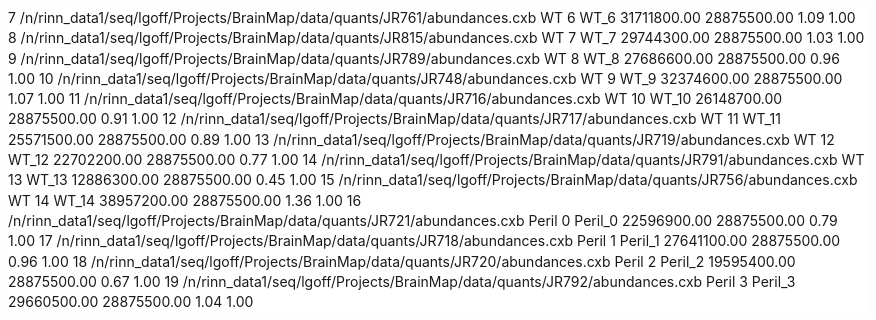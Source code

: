   <TR> <TD align="right"> 7 </TD> <TD> /n/rinn_data1/seq/lgoff/Projects/BrainMap/data/quants/JR761/abundances.cxb </TD> <TD> WT </TD> <TD align="right">   6 </TD> <TD> WT_6 </TD> <TD align="right"> 31711800.00 </TD> <TD align="right"> 28875500.00 </TD> <TD align="right"> 1.09 </TD> <TD align="right"> 1.00 </TD> </TR>
  <TR> <TD align="right"> 8 </TD> <TD> /n/rinn_data1/seq/lgoff/Projects/BrainMap/data/quants/JR815/abundances.cxb </TD> <TD> WT </TD> <TD align="right">   7 </TD> <TD> WT_7 </TD> <TD align="right"> 29744300.00 </TD> <TD align="right"> 28875500.00 </TD> <TD align="right"> 1.03 </TD> <TD align="right"> 1.00 </TD> </TR>
  <TR> <TD align="right"> 9 </TD> <TD> /n/rinn_data1/seq/lgoff/Projects/BrainMap/data/quants/JR789/abundances.cxb </TD> <TD> WT </TD> <TD align="right">   8 </TD> <TD> WT_8 </TD> <TD align="right"> 27686600.00 </TD> <TD align="right"> 28875500.00 </TD> <TD align="right"> 0.96 </TD> <TD align="right"> 1.00 </TD> </TR>
  <TR> <TD align="right"> 10 </TD> <TD> /n/rinn_data1/seq/lgoff/Projects/BrainMap/data/quants/JR748/abundances.cxb </TD> <TD> WT </TD> <TD align="right">   9 </TD> <TD> WT_9 </TD> <TD align="right"> 32374600.00 </TD> <TD align="right"> 28875500.00 </TD> <TD align="right"> 1.07 </TD> <TD align="right"> 1.00 </TD> </TR>
  <TR> <TD align="right"> 11 </TD> <TD> /n/rinn_data1/seq/lgoff/Projects/BrainMap/data/quants/JR716/abundances.cxb </TD> <TD> WT </TD> <TD align="right">  10 </TD> <TD> WT_10 </TD> <TD align="right"> 26148700.00 </TD> <TD align="right"> 28875500.00 </TD> <TD align="right"> 0.91 </TD> <TD align="right"> 1.00 </TD> </TR>
  <TR> <TD align="right"> 12 </TD> <TD> /n/rinn_data1/seq/lgoff/Projects/BrainMap/data/quants/JR717/abundances.cxb </TD> <TD> WT </TD> <TD align="right">  11 </TD> <TD> WT_11 </TD> <TD align="right"> 25571500.00 </TD> <TD align="right"> 28875500.00 </TD> <TD align="right"> 0.89 </TD> <TD align="right"> 1.00 </TD> </TR>
  <TR> <TD align="right"> 13 </TD> <TD> /n/rinn_data1/seq/lgoff/Projects/BrainMap/data/quants/JR719/abundances.cxb </TD> <TD> WT </TD> <TD align="right">  12 </TD> <TD> WT_12 </TD> <TD align="right"> 22702200.00 </TD> <TD align="right"> 28875500.00 </TD> <TD align="right"> 0.77 </TD> <TD align="right"> 1.00 </TD> </TR>
  <TR> <TD align="right"> 14 </TD> <TD> /n/rinn_data1/seq/lgoff/Projects/BrainMap/data/quants/JR791/abundances.cxb </TD> <TD> WT </TD> <TD align="right">  13 </TD> <TD> WT_13 </TD> <TD align="right"> 12886300.00 </TD> <TD align="right"> 28875500.00 </TD> <TD align="right"> 0.45 </TD> <TD align="right"> 1.00 </TD> </TR>
  <TR> <TD align="right"> 15 </TD> <TD> /n/rinn_data1/seq/lgoff/Projects/BrainMap/data/quants/JR756/abundances.cxb </TD> <TD> WT </TD> <TD align="right">  14 </TD> <TD> WT_14 </TD> <TD align="right"> 38957200.00 </TD> <TD align="right"> 28875500.00 </TD> <TD align="right"> 1.36 </TD> <TD align="right"> 1.00 </TD> </TR>
  <TR> <TD align="right"> 16 </TD> <TD> /n/rinn_data1/seq/lgoff/Projects/BrainMap/data/quants/JR721/abundances.cxb </TD> <TD> Peril </TD> <TD align="right">   0 </TD> <TD> Peril_0 </TD> <TD align="right"> 22596900.00 </TD> <TD align="right"> 28875500.00 </TD> <TD align="right"> 0.79 </TD> <TD align="right"> 1.00 </TD> </TR>
  <TR> <TD align="right"> 17 </TD> <TD> /n/rinn_data1/seq/lgoff/Projects/BrainMap/data/quants/JR718/abundances.cxb </TD> <TD> Peril </TD> <TD align="right">   1 </TD> <TD> Peril_1 </TD> <TD align="right"> 27641100.00 </TD> <TD align="right"> 28875500.00 </TD> <TD align="right"> 0.96 </TD> <TD align="right"> 1.00 </TD> </TR>
  <TR> <TD align="right"> 18 </TD> <TD> /n/rinn_data1/seq/lgoff/Projects/BrainMap/data/quants/JR720/abundances.cxb </TD> <TD> Peril </TD> <TD align="right">   2 </TD> <TD> Peril_2 </TD> <TD align="right"> 19595400.00 </TD> <TD align="right"> 28875500.00 </TD> <TD align="right"> 0.67 </TD> <TD align="right"> 1.00 </TD> </TR>
  <TR> <TD align="right"> 19 </TD> <TD> /n/rinn_data1/seq/lgoff/Projects/BrainMap/data/quants/JR792/abundances.cxb </TD> <TD> Peril </TD> <TD align="right">   3 </TD> <TD> Peril_3 </TD> <TD align="right"> 29660500.00 </TD> <TD align="right"> 28875500.00 </TD> <TD align="right"> 1.04 </TD> <TD align="right"> 1.00 </TD> </TR>
   </TABLE>
